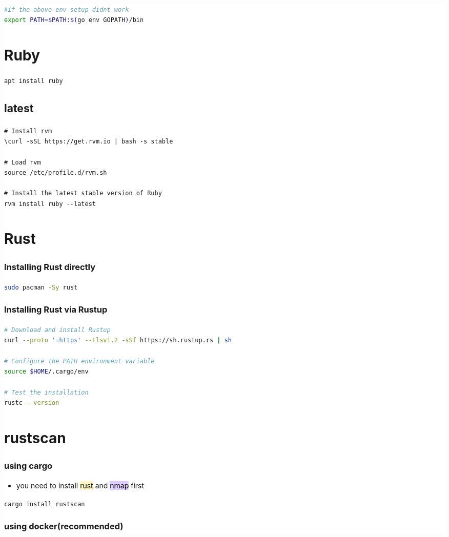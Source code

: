 ```bash
#if the above env setup didnt work
export PATH=$PATH:$(go env GOPATH)/bin
```

# Ruby

```shell
apt install ruby
```
## latest
```shell
# Install rvm
\curl -sSL https://get.rvm.io | bash -s stable

# Load rvm
source /etc/profile.d/rvm.sh

# Install the latest stable version of Ruby
rvm install ruby --latest
```
# Rust
### **Installing Rust directly**

```bash
sudo pacman -Sy rust
```

### **Installing Rust via Rustup**

```bash
# Download and install Rustup
curl --proto '=https' --tlsv1.2 -sSf https://sh.rustup.rs | sh

# Configure the PATH environment variable
source $HOME/.cargo/env

# Test the installation
rustc --version
```

# rustscan 
### using cargo

- you need to install <mark style="background: #FFF3A3A6;">rust</mark> and <mark style="background: #D2B3FFA6;">nmap</mark> first
```shell 
cargo install rustscan
```
### using docker(recommended)
